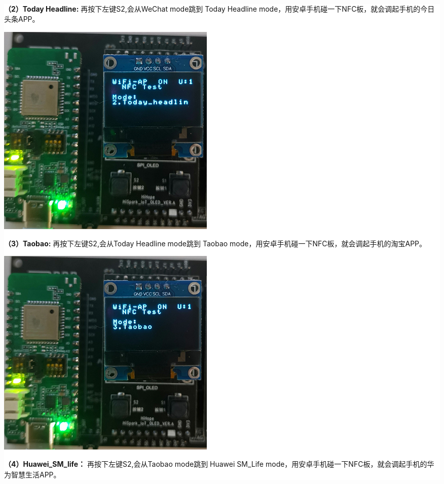 **（2）Today Headline:** 再按下左键S2,会从WeChat mode跳到 Today Headline mode，用安卓手机碰一下NFC板，就会调起手机的今日头条APP。

![avatar](images/hi3861/NFC/app_todayheadline.png)
 
**（3）Taobao:** 再按下左键S2,会从Today Headline mode跳到 Taobao mode，用安卓手机碰一下NFC板，就会调起手机的淘宝APP。 

![avatar](images/hi3861/NFC/app_taobao.png)
 
**（4）Huawei_SM_life：** 再按下左键S2,会从Taobao mode跳到 Huawei SM_Life mode，用安卓手机碰一下NFC板，就会调起手机的华为智慧生活APP。

